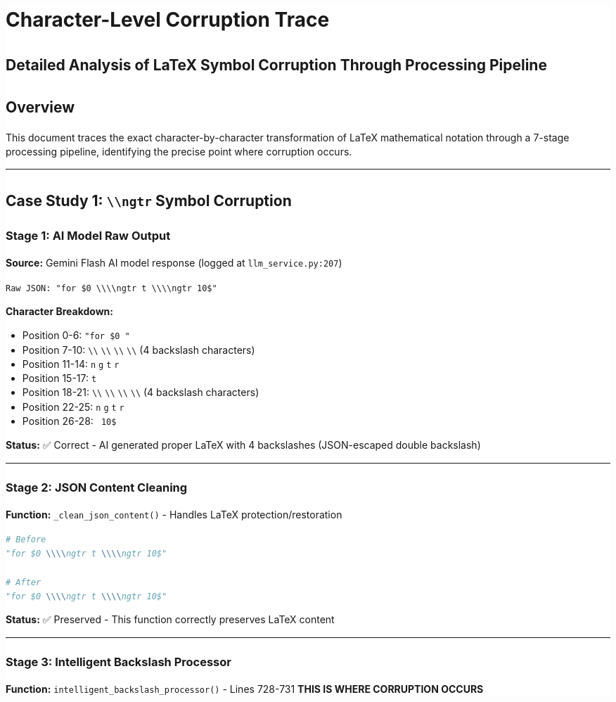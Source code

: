 # Character-Level Corruption Trace
## Detailed Analysis of LaTeX Symbol Corruption Through Processing Pipeline

## Overview
This document traces the exact character-by-character transformation of LaTeX mathematical notation through a 7-stage processing pipeline, identifying the precise point where corruption occurs.

---

## Case Study 1: `\\ngtr` Symbol Corruption

### Stage 1: AI Model Raw Output
**Source:** Gemini Flash AI model response (logged at `llm_service.py:207`)

```
Raw JSON: "for $0 \\\\ngtr t \\\\ngtr 10$"
```

**Character Breakdown:**
- Position 0-6: `"for $0 "`
- Position 7-10: `\\` `\\` `\\` `\\` (4 backslash characters)
- Position 11-14: `n` `g` `t` `r`
- Position 15-17: ` t `
- Position 18-21: `\\` `\\` `\\` `\\` (4 backslash characters)
- Position 22-25: `n` `g` `t` `r`
- Position 26-28: ` 10$`

**Status:** ✅ Correct - AI generated proper LaTeX with 4 backslashes (JSON-escaped double backslash)

---

### Stage 2: JSON Content Cleaning
**Function:** `_clean_json_content()` - Handles LaTeX protection/restoration

```python
# Before
"for $0 \\\\ngtr t \\\\ngtr 10$"

# After
"for $0 \\\\ngtr t \\\\ngtr 10$"
```

**Status:** ✅ Preserved - This function correctly preserves LaTeX content

---

### Stage 3: Intelligent Backslash Processor
**Function:** `intelligent_backslash_processor()` - Lines 728-731
**THIS IS WHERE CORRUPTION OCCURS**
